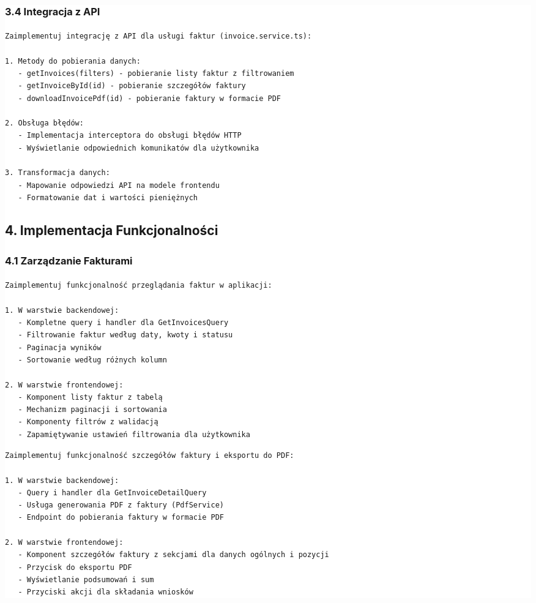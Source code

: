 ### 3.4 Integracja z API

```
Zaimplementuj integrację z API dla usługi faktur (invoice.service.ts):

1. Metody do pobierania danych:
   - getInvoices(filters) - pobieranie listy faktur z filtrowaniem
   - getInvoiceById(id) - pobieranie szczegółów faktury
   - downloadInvoicePdf(id) - pobieranie faktury w formacie PDF

2. Obsługa błędów:
   - Implementacja interceptora do obsługi błędów HTTP
   - Wyświetlanie odpowiednich komunikatów dla użytkownika

3. Transformacja danych:
   - Mapowanie odpowiedzi API na modele frontendu
   - Formatowanie dat i wartości pieniężnych
```

## 4. Implementacja Funkcjonalności

### 4.1 Zarządzanie Fakturami

```
Zaimplementuj funkcjonalność przeglądania faktur w aplikacji:

1. W warstwie backendowej:
   - Kompletne query i handler dla GetInvoicesQuery
   - Filtrowanie faktur według daty, kwoty i statusu
   - Paginacja wyników
   - Sortowanie według różnych kolumn

2. W warstwie frontendowej:
   - Komponent listy faktur z tabelą
   - Mechanizm paginacji i sortowania
   - Komponenty filtrów z walidacją
   - Zapamiętywanie ustawień filtrowania dla użytkownika
```

```
Zaimplementuj funkcjonalność szczegółów faktury i eksportu do PDF:

1. W warstwie backendowej:
   - Query i handler dla GetInvoiceDetailQuery
   - Usługa generowania PDF z faktury (PdfService)
   - Endpoint do pobierania faktury w formacie PDF

2. W warstwie frontendowej:
   - Komponent szczegółów faktury z sekcjami dla danych ogólnych i pozycji
   - Przycisk do eksportu PDF
   - Wyświetlanie podsumowań i sum
   - Przyciski akcji dla składania wniosków
```

